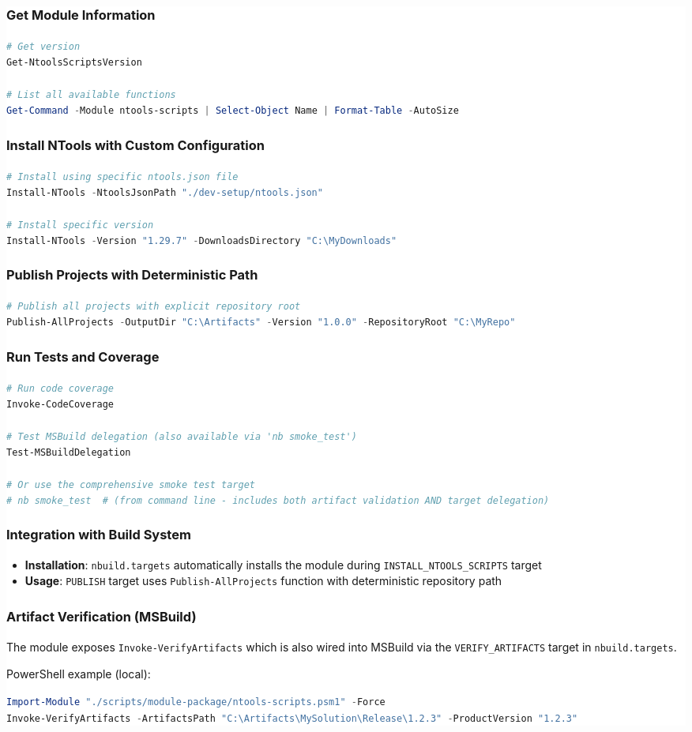 ### Get Module Information
```powershell
# Get version
Get-NtoolsScriptsVersion

# List all available functions
Get-Command -Module ntools-scripts | Select-Object Name | Format-Table -AutoSize
```

### Install NTools with Custom Configuration
```powershell
# Install using specific ntools.json file
Install-NTools -NtoolsJsonPath "./dev-setup/ntools.json"

# Install specific version
Install-NTools -Version "1.29.7" -DownloadsDirectory "C:\MyDownloads"
```

### Publish Projects with Deterministic Path
```powershell
# Publish all projects with explicit repository root
Publish-AllProjects -OutputDir "C:\Artifacts" -Version "1.0.0" -RepositoryRoot "C:\MyRepo"
```

### Run Tests and Coverage
```powershell
# Run code coverage
Invoke-CodeCoverage

# Test MSBuild delegation (also available via 'nb smoke_test')
Test-MSBuildDelegation

# Or use the comprehensive smoke test target
# nb smoke_test  # (from command line - includes both artifact validation AND target delegation)
```

### Integration with Build System
- **Installation**: `nbuild.targets` automatically installs the module during `INSTALL_NTOOLS_SCRIPTS` target
- **Usage**: `PUBLISH` target uses `Publish-AllProjects` function with deterministic repository path

### Artifact Verification (MSBuild)
The module exposes `Invoke-VerifyArtifacts` which is also wired into MSBuild via the `VERIFY_ARTIFACTS` target in `nbuild.targets`.

PowerShell example (local):
```powershell
Import-Module "./scripts/module-package/ntools-scripts.psm1" -Force
Invoke-VerifyArtifacts -ArtifactsPath "C:\Artifacts\MySolution\Release\1.2.3" -ProductVersion "1.2.3"
```
